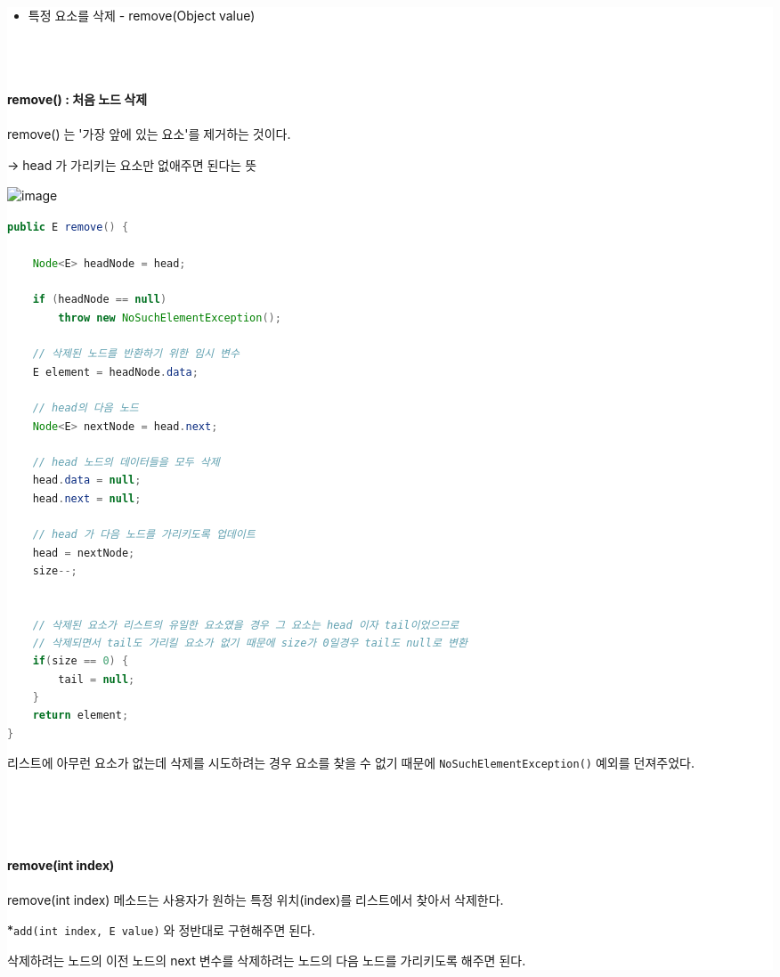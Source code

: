 - 특정 요소를 삭제 - remove(Object value)
	
<br><br>

#### remove() : 처음 노드 삭제
	
remove() 는 '가장 앞에 있는 요소'를 제거하는 것이다. 
	
→ head 가 가리키는 요소만 없애주면 된다는 뜻
	
![image](https://user-images.githubusercontent.com/74857364/197545427-4ae910d3-da4b-4718-9941-4482ea60aa80.png)         

```java
public E remove() {

    Node<E> headNode = head;
 
    if (headNode == null)
        throw new NoSuchElementException();
		
    // 삭제된 노드를 반환하기 위한 임시 변수
    E element = headNode.data;
		
    // head의 다음 노드 
    Node<E> nextNode = head.next;
		
    // head 노드의 데이터들을 모두 삭제
    head.data = null;
    head.next = null;
		
    // head 가 다음 노드를 가리키도록 업데이트
    head = nextNode;
    size--;
		
    
    // 삭제된 요소가 리스트의 유일한 요소였을 경우 그 요소는 head 이자 tail이었으므로 
    // 삭제되면서 tail도 가리킬 요소가 없기 때문에 size가 0일경우 tail도 null로 변환
    if(size == 0) {
        tail = null;
    }
    return element;
}
```
리스트에 아무런 요소가 없는데 삭제를 시도하려는 경우 요소를 찾을 수 없기 때문에 
`NoSuchElementException()` 예외를 던져주었다.
	
<br><br><br>

#### remove(int index) 
	
remove(int index) 메소드는 사용자가 원하는 특정 위치(index)를 리스트에서 찾아서 삭제한다.	

*`add(int index, E value)` 와 정반대로 구현해주면 된다.
  
삭제하려는 노드의 이전 노드의 next 변수를 삭제하려는 노드의 다음 노드를 가리키도록 해주면 된다.
  